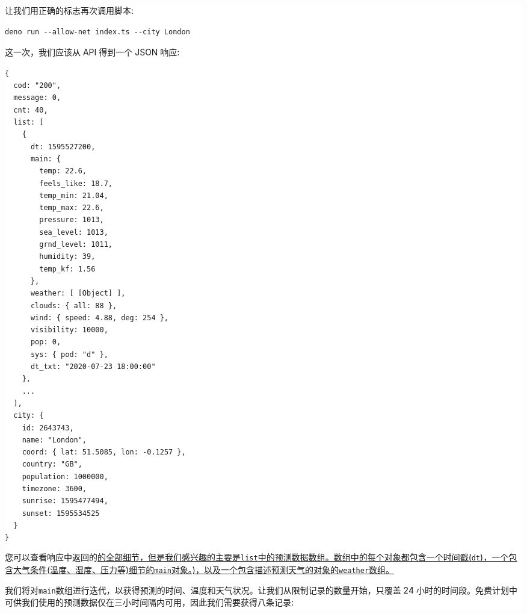 让我们用正确的标志再次调用脚本:

```
deno run --allow-net index.ts --city London 
```

这一次，我们应该从 API 得到一个 JSON 响应:

```
{
  cod: "200",
  message: 0,
  cnt: 40,
  list: [
    {
      dt: 1595527200,
      main: {
        temp: 22.6,
        feels_like: 18.7,
        temp_min: 21.04,
        temp_max: 22.6,
        pressure: 1013,
        sea_level: 1013,
        grnd_level: 1011,
        humidity: 39,
        temp_kf: 1.56
      },
      weather: [ [Object] ],
      clouds: { all: 88 },
      wind: { speed: 4.88, deg: 254 },
      visibility: 10000,
      pop: 0,
      sys: { pod: "d" },
      dt_txt: "2020-07-23 18:00:00"
    },
    ...
  ],
  city: {
    id: 2643743,
    name: "London",
    coord: { lat: 51.5085, lon: -0.1257 },
    country: "GB",
    population: 1000000,
    timezone: 3600,
    sunrise: 1595477494,
    sunset: 1595534525
  }
} 
```

您可以查看响应中返回的[的全部细节，但是我们感兴趣的主要是`list`中的预测数据数组。数组中的每个对象都包含一个时间戳(`dt`)，一个包含大气条件(温度、湿度、压力等)细节的`main`对象。)，以及一个包含描述预测天气的对象的`weather`数组。](https://openweathermap.org/forecast5#parameter)

我们将对`main`数组进行迭代，以获得预测的时间、温度和天气状况。让我们从限制记录的数量开始，只覆盖 24 小时的时间段。免费计划中可供我们使用的预测数据仅在三小时间隔内可用，因此我们需要获得八条记录:
